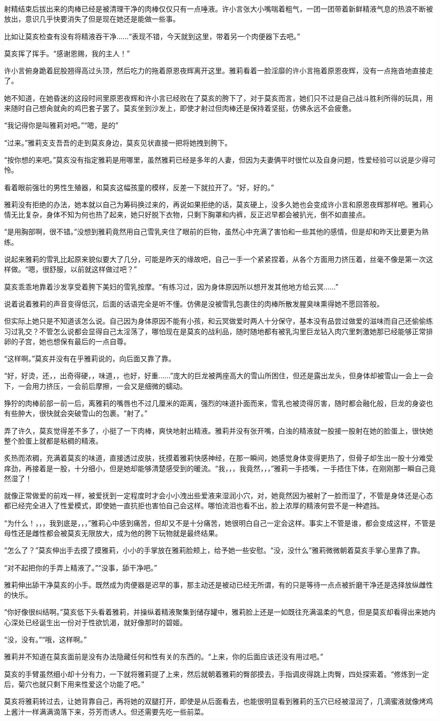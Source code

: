 射精结束后拔出来的肉棒已经是被清理干净的肉棒仅仅只有一点唾液。许小言张大小嘴喘着粗气，一团一团带着新鲜精液气息的热浪不断被放出，意识几乎快要消失了但是现在她还是能做一些事。

比如让莫亥检查有没有将精液吞干净……“表现不错，今天就到这里，带着另一个肉便器下去吧。”

莫亥挥了挥手。“感谢恩赐，我的主人！”

许小言俯身跪着屁股翘得高过头顶，然后吃力的拖着原恩夜辉离开这里。雅莉看着一脸淫靡的许小言拖着原恩夜辉，没有一点拖沓地直接走了。

她不知道，在她昏迷的这段时间里原恩夜辉和许小言已经败在了莫亥的胯下了，对于莫亥而言，她们只不过是自己战斗胜利所得的玩具，用来随时自己想肏就肏的鸡巴套子罢了。莫亥坐到沙发上，即使才射过但肉棒还是保持着坚挺，仿佛永远不会疲惫。

“我记得你是叫雅莉对吧。”“嗯，是的”

“过来。”雅莉支支吾吾的走到莫亥身边，莫亥见状直接一把将她拽到胯下。

“按你想的来吧。”莫亥没有指定雅莉是用哪里，虽然雅莉已经是多年的人妻，但因为夫妻俩平时很忙以及自身问题，性爱经验可以说是少得可怜。

看着眼前强壮的男性生殖器，和莫亥这幅孩童的模样，反差一下就拉开了。“好，好的。”

雅莉没有拒绝的办法，她本就以自己为筹码换过来的，再说如果拒绝的话，莫亥硬上，没多久她也会变成许小言和原恩夜辉那样吧。雅莉心情无比复杂，身体不知为何也热了起来，她只好脱下衣物，只剩下胸罩和内裤，反正迟早都会被扒光，倒不如直接点。

“是用胸部啊，很不错。”没想到雅莉竟然用自己雪乳夹住了眼前的巨物，虽然心中充满了害怕和一些其他的感情，但是却和昨天比要更为熟练。

说起来雅莉的雪乳比起原来貌似要大了几分，可能是昨天的缘故吧，自己一手一个紧紧捏着，从各个方面用力挤压着，丝毫不像是第一次这样做。“嗯，很舒服，以前就这样做过吧？”

莫亥乖乖地靠着沙发享受着胯下美妇的雪乳按摩。“有练习过，因为身体原因所以想开发其他地方给云冥……”

说着说着雅莉的声音变得低沉，后面的话语完全是听不懂。仿佛是没被雪乳包裹住的肉棒所散发腥臭味熏得她不愿回答般。

但实际上她只是不知道该怎么说。自己因为身体原因不能有小孩，和云冥做爱时两人十分保守，基本没有品尝过做爱的滋味而自己还偷偷练习过乳交？不管怎么说都会显得自己太淫荡了，哪怕现在是莫亥的战利品，随时随地都有被乳沟里巨龙钻入肉穴里刺激她那已经能够正常排卵的子宫，她也想保有最后的一点自尊。

“这样啊。”莫亥并没有在乎雅莉说的，向后面又靠了靠。

“好，好烫，还，，出奇得硬，，味道，，也好，好重……”庞大的巨龙被两座高大的雪山所困住，但还是露出龙头，但身体却被雪山一会上一会下，一会用力挤压，一会前后摩擦，一会又是细微的蠕动。

狰狞的肉棒前部一前一后，离雅莉的嘴唇也不过几厘米的距离，强烈的味道扑面而来，雪乳也被烫得厉害，随时都会融化般，巨龙的身姿也有些肿大，很快就会突破雪山的包裹。“射了。”

弄了许久，莫亥觉得差不多了，小挺了一下肉棒，爽快地射出精液。雅莉并没有张开嘴，白浊的精液就一股接一股射在她的脸蛋上，很快她整个脸蛋上就都是粘稠的精液。

炙热而浓稠，充满着莫亥的味道，直接透过皮肤，抚摸着雅莉快感神经，在那一瞬间，她感觉身体变得更热了，但骨子却生出一股十分难受痒劲，再接着是一股，十分细小，但是她却能够清楚感受到的暖流。“我，，，我竟然，，，”雅莉一手捂嘴，一手捂住下体，在刚刚那一瞬自己竟然湿了！

就像正常做爱的前戏一样，被爱抚到一定程度时才会小小洩出些爱液来湿润小穴，对，她竟然因为被射了一脸而湿了，不管是身体还是心态都已经完全进入了性爱模式，即使她一直抗拒也害怕自己会这样。哪怕流泪也看不出，脸上浓厚的精液何尝不是一种遮挡。

“为什么！，，，我到底是，，，”雅莉心中感到痛苦，但却又不是十分痛苦，她很明白自己一定会这样。事实上不管是谁，都会变成这样，不管是母性还是雌性都会被莫亥无限放大，成为他的胯下玩物就是最终结果。

“怎么了？”莫亥伸出手去摸了摸雅莉，小小的手掌放在雅莉脸颊上，给予她一些安慰。“没，没什么”雅莉微微朝着莫亥手掌心里靠了靠。

“对不起把你的手弄上精液了。”“没事，舔干净吧。”

雅莉伸出舔干净莫亥的小手。既然成为肉便器是迟早的事，那主动还是被动已经无所谓，有的只是等待一点点被折磨干净还是选择放纵雌性的快乐。

“你好像很纠结啊。”莫亥低下头看着雅莉，并操纵着精液聚集到储存罐中，雅莉脸上还是一如既往充满温柔的气息，但是莫亥却看得出来她内心深处已经诞生出一份对于性欲饥渴，就好像那时的碧姬。

“没，没有。”“哦，这样啊。”

雅莉并不知道在莫亥面前是没有办法隐藏任何和性有关的东西的。“上来，你的后面应该还没有用过吧。”

莫亥的手臂虽然细小却十分有力，一下就将雅莉提了上来，然后就朝着雅莉的臀部摸去，手指调皮得跳上肉臀，四处探索着。“修炼到一定后，菊穴也就只剩下用来性爱这个功能了吧。”

莫亥将雅莉转过去，让她背靠自己，再将她的双腿打开，即使是从后面看去，也能很明显看到雅莉的玉穴已经被湿润了，几滴蜜液就像烤鸡上酱汁一样满满滴落下来，芬芳而诱人。但还需要先吃一些前菜。
